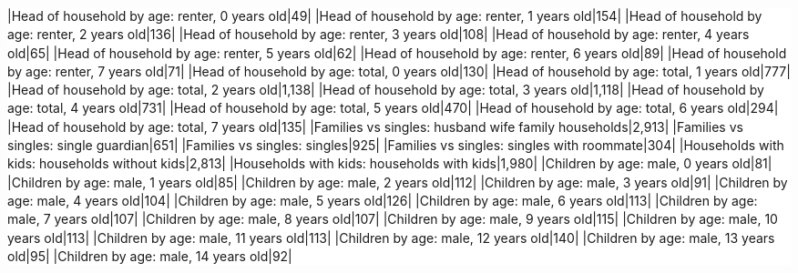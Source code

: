 |Head of household by age: renter, 0 years old|49|
|Head of household by age: renter, 1 years old|154|
|Head of household by age: renter, 2 years old|136|
|Head of household by age: renter, 3 years old|108|
|Head of household by age: renter, 4 years old|65|
|Head of household by age: renter, 5 years old|62|
|Head of household by age: renter, 6 years old|89|
|Head of household by age: renter, 7 years old|71|
|Head of household by age: total, 0 years old|130|
|Head of household by age: total, 1 years old|777|
|Head of household by age: total, 2 years old|1,138|
|Head of household by age: total, 3 years old|1,118|
|Head of household by age: total, 4 years old|731|
|Head of household by age: total, 5 years old|470|
|Head of household by age: total, 6 years old|294|
|Head of household by age: total, 7 years old|135|
|Families vs singles: husband wife family households|2,913|
|Families vs singles: single guardian|651|
|Families vs singles: singles|925|
|Families vs singles: singles with roommate|304|
|Households with kids: households without kids|2,813|
|Households with kids: households with kids|1,980|
|Children by age: male, 0 years old|81|
|Children by age: male, 1 years old|85|
|Children by age: male, 2 years old|112|
|Children by age: male, 3 years old|91|
|Children by age: male, 4 years old|104|
|Children by age: male, 5 years old|126|
|Children by age: male, 6 years old|113|
|Children by age: male, 7 years old|107|
|Children by age: male, 8 years old|107|
|Children by age: male, 9 years old|115|
|Children by age: male, 10 years old|113|
|Children by age: male, 11 years old|113|
|Children by age: male, 12 years old|140|
|Children by age: male, 13 years old|95|
|Children by age: male, 14 years old|92|